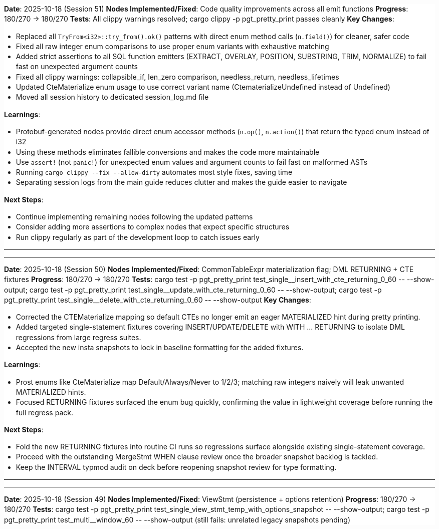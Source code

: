 **Date**: 2025-10-18 (Session 51)
**Nodes Implemented/Fixed**: Code quality improvements across all emit functions
**Progress**: 180/270 → 180/270
**Tests**: All clippy warnings resolved; cargo clippy -p pgt_pretty_print passes cleanly
**Key Changes**:
- Replaced all `TryFrom<i32>::try_from().ok()` patterns with direct enum method calls (`n.field()`) for cleaner, safer code
- Fixed all raw integer enum comparisons to use proper enum variants with exhaustive matching
- Added strict assertions to all SQL function emitters (EXTRACT, OVERLAY, POSITION, SUBSTRING, TRIM, NORMALIZE) to fail fast on unexpected argument counts
- Fixed all clippy warnings: collapsible_if, len_zero comparison, needless_return, needless_lifetimes
- Updated CteMaterialize enum usage to use correct variant name (CtematerializeUndefined instead of Undefined)
- Moved all session history to dedicated session_log.md file

**Learnings**:
- Protobuf-generated nodes provide direct enum accessor methods (`n.op()`, `n.action()`) that return the typed enum instead of i32
- Using these methods eliminates fallible conversions and makes the code more maintainable
- Use `assert!` (not `panic!`) for unexpected enum values and argument counts to fail fast on malformed ASTs
- Running `cargo clippy --fix --allow-dirty` automates most style fixes, saving time
- Separating session logs from the main guide reduces clutter and makes the guide easier to navigate

**Next Steps**:
- Continue implementing remaining nodes following the updated patterns
- Consider adding more assertions to complex nodes that expect specific structures
- Run clippy regularly as part of the development loop to catch issues early
---
---
**Date**: 2025-10-18 (Session 50)
**Nodes Implemented/Fixed**: CommonTableExpr materialization flag; DML RETURNING + CTE fixtures
**Progress**: 180/270 → 180/270
**Tests**: cargo test -p pgt_pretty_print test_single__insert_with_cte_returning_0_60 -- --show-output; cargo test -p pgt_pretty_print test_single__update_with_cte_returning_0_60 -- --show-output; cargo test -p pgt_pretty_print test_single__delete_with_cte_returning_0_60 -- --show-output
**Key Changes**:
- Corrected the CTEMaterialize mapping so default CTEs no longer emit an eager MATERIALIZED hint during pretty printing.
- Added targeted single-statement fixtures covering INSERT/UPDATE/DELETE with WITH ... RETURNING to isolate DML regressions from large regress suites.
- Accepted the new insta snapshots to lock in baseline formatting for the added fixtures.

**Learnings**:
- Prost enums like CteMaterialize map Default/Always/Never to 1/2/3; matching raw integers naively will leak unwanted MATERIALIZED hints.
- Focused RETURNING fixtures surfaced the enum bug quickly, confirming the value in lightweight coverage before running the full regress pack.

**Next Steps**:
- Fold the new RETURNING fixtures into routine CI runs so regressions surface alongside existing single-statement coverage.
- Proceed with the outstanding MergeStmt WHEN clause review once the broader snapshot backlog is tackled.
- Keep the INTERVAL typmod audit on deck before reopening snapshot review for type formatting.
---
---
**Date**: 2025-10-18 (Session 49)
**Nodes Implemented/Fixed**: ViewStmt (persistence + options retention)
**Progress**: 180/270 → 180/270
**Tests**: cargo test -p pgt_pretty_print test_single_view_stmt_temp_with_options_snapshot -- --show-output; cargo test -p pgt_pretty_print test_multi__window_60 -- --show-output (still fails: unrelated legacy snapshots pending)